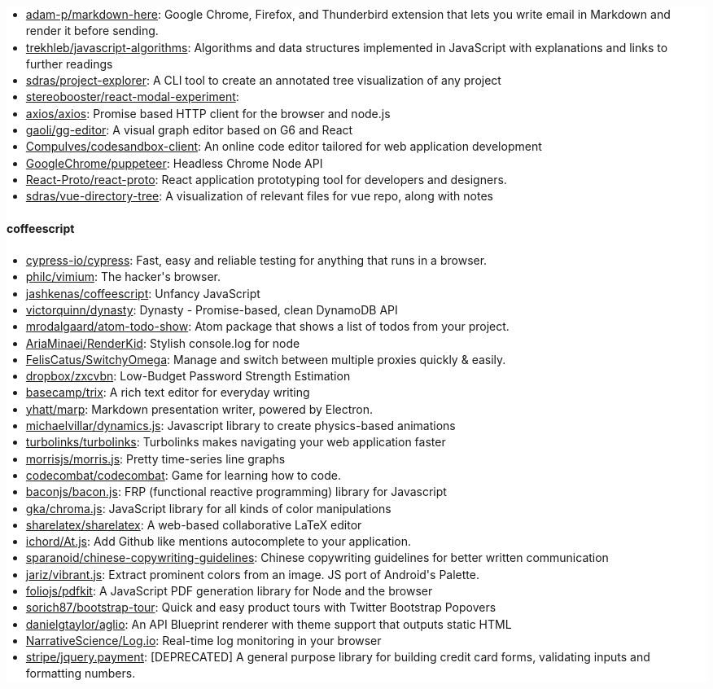 * [adam-p/markdown-here](https://github.com/adam-p/markdown-here): Google Chrome, Firefox, and Thunderbird extension that lets you write email in Markdown and render it before sending.
* [trekhleb/javascript-algorithms](https://github.com/trekhleb/javascript-algorithms): Algorithms and data structures implemented in JavaScript with explanations and links to further readings
* [sdras/project-explorer](https://github.com/sdras/project-explorer): A CLI tool to create an annotated tree visualization of any project
* [stereobooster/react-modal-experiment](https://github.com/stereobooster/react-modal-experiment): 
* [axios/axios](https://github.com/axios/axios): Promise based HTTP client for the browser and node.js
* [gaoli/gg-editor](https://github.com/gaoli/gg-editor): A visual graph editor based on G6 and React
* [CompuIves/codesandbox-client](https://github.com/CompuIves/codesandbox-client): An online code editor tailored for web application development 
* [GoogleChrome/puppeteer](https://github.com/GoogleChrome/puppeteer): Headless Chrome Node API
* [React-Proto/react-proto](https://github.com/React-Proto/react-proto):  React application prototyping tool for developers and designers.
* [sdras/vue-directory-tree](https://github.com/sdras/vue-directory-tree): A visualization of relevant files for vue repo, along with notes

#### coffeescript
* [cypress-io/cypress](https://github.com/cypress-io/cypress): Fast, easy and reliable testing for anything that runs in a browser.
* [philc/vimium](https://github.com/philc/vimium): The hacker's browser.
* [jashkenas/coffeescript](https://github.com/jashkenas/coffeescript): Unfancy JavaScript
* [victorquinn/dynasty](https://github.com/victorquinn/dynasty): Dynasty - Promise-based, clean DynamoDB API
* [mrodalgaard/atom-todo-show](https://github.com/mrodalgaard/atom-todo-show): Atom package that shows a list of todos from your project.
* [AriaMinaei/RenderKid](https://github.com/AriaMinaei/RenderKid): Stylish console.log for node
* [FelisCatus/SwitchyOmega](https://github.com/FelisCatus/SwitchyOmega): Manage and switch between multiple proxies quickly & easily.
* [dropbox/zxcvbn](https://github.com/dropbox/zxcvbn): Low-Budget Password Strength Estimation
* [basecamp/trix](https://github.com/basecamp/trix): A rich text editor for everyday writing
* [yhatt/marp](https://github.com/yhatt/marp): Markdown presentation writer, powered by Electron.
* [michaelvillar/dynamics.js](https://github.com/michaelvillar/dynamics.js): Javascript library to create physics-based animations
* [turbolinks/turbolinks](https://github.com/turbolinks/turbolinks): Turbolinks makes navigating your web application faster
* [morrisjs/morris.js](https://github.com/morrisjs/morris.js): Pretty time-series line graphs
* [codecombat/codecombat](https://github.com/codecombat/codecombat): Game for learning how to code.
* [baconjs/bacon.js](https://github.com/baconjs/bacon.js): FRP (functional reactive programming) library for Javascript
* [gka/chroma.js](https://github.com/gka/chroma.js): JavaScript library for all kinds of color manipulations
* [sharelatex/sharelatex](https://github.com/sharelatex/sharelatex): A web-based collaborative LaTeX editor
* [ichord/At.js](https://github.com/ichord/At.js): Add Github like mentions autocomplete to your application.
* [sparanoid/chinese-copywriting-guidelines](https://github.com/sparanoid/chinese-copywriting-guidelines): Chinese copywriting guidelines for better written communication
* [jariz/vibrant.js](https://github.com/jariz/vibrant.js): Extract prominent colors from an image. JS port of Android's Palette.
* [foliojs/pdfkit](https://github.com/foliojs/pdfkit): A JavaScript PDF generation library for Node and the browser
* [sorich87/bootstrap-tour](https://github.com/sorich87/bootstrap-tour): Quick and easy product tours with Twitter Bootstrap Popovers
* [danielgtaylor/aglio](https://github.com/danielgtaylor/aglio): An API Blueprint renderer with theme support that outputs static HTML
* [NarrativeScience/Log.io](https://github.com/NarrativeScience/Log.io): Real-time log monitoring in your browser
* [stripe/jquery.payment](https://github.com/stripe/jquery.payment): [DEPRECATED] A general purpose library for building credit card forms, validating inputs and formatting numbers.
